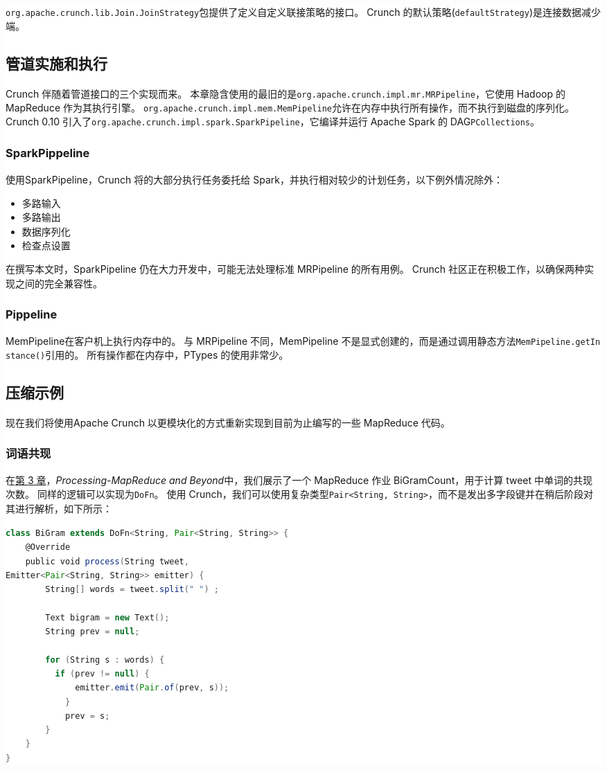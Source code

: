 `org.apache.crunch.lib.Join.JoinStrategy`包提供了定义自定义联接策略的接口。 Crunch 的默认策略(`defaultStrategy`)是连接数据减少端。

## 管道实施和执行

Crunch 伴随着管道接口的三个实现而来。 本章隐含使用的最旧的是`org.apache.crunch.impl.mr.MRPipeline`，它使用 Hadoop 的 MapReduce 作为其执行引擎。 `org.apache.crunch.impl.mem.MemPipeline`允许在内存中执行所有操作，而不执行到磁盘的序列化。 Crunch 0.10 引入了`org.apache.crunch.impl.spark.SparkPipeline`，它编译并运行 Apache Spark 的 DAG`PCollections`。

### SparkPippeline

使用SparkPipeline，Crunch 将的大部分执行任务委托给 Spark，并执行相对较少的计划任务，以下例外情况除外：

*   多路输入
*   多路输出
*   数据序列化
*   检查点设置

在撰写本文时，SparkPipeline 仍在大力开发中，可能无法处理标准 MRPipeline 的所有用例。 Crunch 社区正在积极工作，以确保两种实现之间的完全兼容性。

### Pippeline

MemPipeline在客户机上执行内存中的。 与 MRPipeline 不同，MemPipeline 不是显式创建的，而是通过调用静态方法`MemPipeline.getInstance()`引用的。 所有操作都在内存中，PTypes 的使用非常少。

## 压缩示例

现在我们将使用Apache Crunch 以更模块化的方式重新实现到目前为止编写的一些 MapReduce 代码。

### 词语共现

在[第 3 章](03.html "Chapter 3. Processing – MapReduce and Beyond")，*Processing-MapReduce and Beyond*中，我们展示了一个 MapReduce 作业 BiGramCount，用于计算 tweet 中单词的共现次数。 同样的逻辑可以实现为`DoFn`。 使用 Crunch，我们可以使用复杂类型`Pair<String, String>`，而不是发出多字段键并在稍后阶段对其进行解析，如下所示：

```scala
class BiGram extends DoFn<String, Pair<String, String>> {
    @Override
    public void process(String tweet, 
Emitter<Pair<String, String>> emitter) {
        String[] words = tweet.split(" ") ;

        Text bigram = new Text();
        String prev = null;

        for (String s : words) {
          if (prev != null) {
              emitter.emit(Pair.of(prev, s));
            }       
            prev = s;
        }
    }   
}       
```
